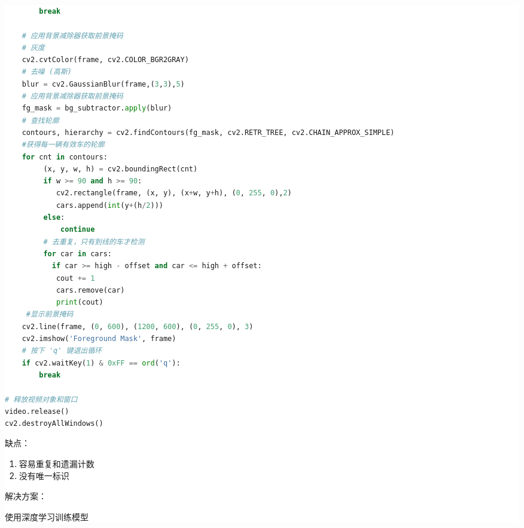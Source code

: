 ```python
        break

    # 应用背景减除器获取前景掩码
    # 灰度
    cv2.cvtColor(frame, cv2.COLOR_BGR2GRAY)
    # 去噪 (高斯)
    blur = cv2.GaussianBlur(frame,(3,3),5)
    # 应用背景减除器获取前景掩码
    fg_mask = bg_subtractor.apply(blur)
    # 查找轮廓
    contours, hierarchy = cv2.findContours(fg_mask, cv2.RETR_TREE, cv2.CHAIN_APPROX_SIMPLE)
    #获得每一辆有效车的轮廓
    for cnt in contours:
         (x, y, w, h) = cv2.boundingRect(cnt)
         if w >= 90 and h >= 90:
            cv2.rectangle(frame, (x, y), (x+w, y+h), (0, 255, 0),2)
            cars.append(int(y+(h/2)))
         else:
             continue
         # 去重复，只有到线的车才检测
         for car in cars:
           if car >= high - offset and car <= high + offset:
            cout += 1
            cars.remove(car)
            print(cout)
     #显示前景掩码
    cv2.line(frame, (0, 600), (1200, 600), (0, 255, 0), 3)
    cv2.imshow('Foreground Mask', frame)
    # 按下 'q' 键退出循环
    if cv2.waitKey(1) & 0xFF == ord('q'):
        break

# 释放视频对象和窗口
video.release()
cv2.destroyAllWindows()
```

缺点：

1. 容易重复和遗漏计数
2. 没有唯一标识

解决方案：

使用深度学习训练模型